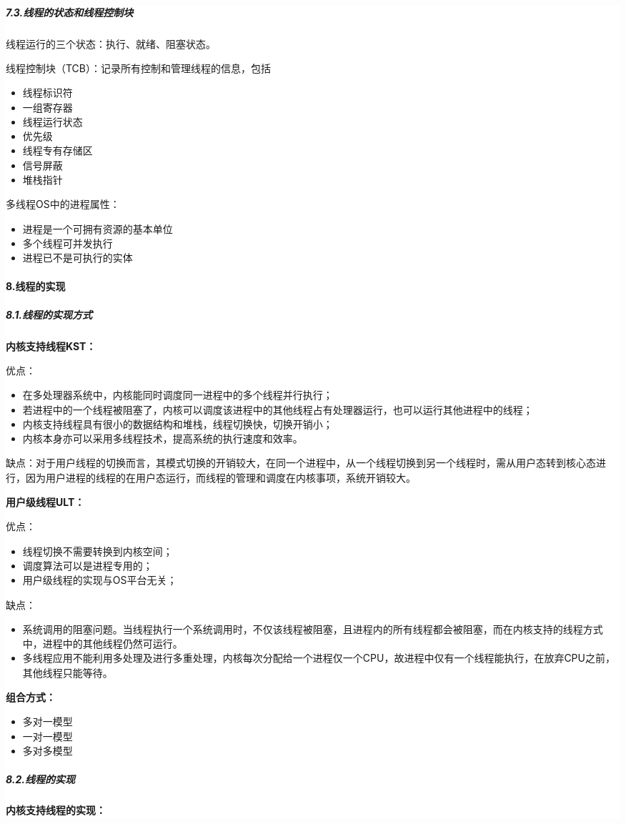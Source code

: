 ##### 7.3.线程的状态和线程控制块

线程运行的三个状态：执行、就绪、阻塞状态。

线程控制块（TCB）：记录所有控制和管理线程的信息，包括

- 线程标识符
- 一组寄存器
- 线程运行状态
- 优先级
- 线程专有存储区
- 信号屏蔽
- 堆栈指针

多线程OS中的进程属性：

- 进程是一个可拥有资源的基本单位
- 多个线程可并发执行
- 进程已不是可执行的实体

#### 8.线程的实现

##### 8.1.线程的实现方式

**内核支持线程KST：**

优点：

- 在多处理器系统中，内核能同时调度同一进程中的多个线程并行执行；
- 若进程中的一个线程被阻塞了，内核可以调度该进程中的其他线程占有处理器运行，也可以运行其他进程中的线程；
- 内核支持线程具有很小的数据结构和堆栈，线程切换快，切换开销小；
- 内核本身亦可以采用多线程技术，提高系统的执行速度和效率。

缺点：对于用户线程的切换而言，其模式切换的开销较大，在同一个进程中，从一个线程切换到另一个线程时，需从用户态转到核心态进行，因为用户进程的线程的在用户态运行，而线程的管理和调度在内核事项，系统开销较大。

**用户级线程ULT：**

优点：

- 线程切换不需要转换到内核空间；
- 调度算法可以是进程专用的；
- 用户级线程的实现与OS平台无关；

缺点：

- 系统调用的阻塞问题。当线程执行一个系统调用时，不仅该线程被阻塞，且进程内的所有线程都会被阻塞，而在内核支持的线程方式中，进程中的其他线程仍然可运行。
- 多线程应用不能利用多处理及进行多重处理，内核每次分配给一个进程仅一个CPU，故进程中仅有一个线程能执行，在放弃CPU之前，其他线程只能等待。

**组合方式：**

- 多对一模型
- 一对一模型
- 多对多模型

##### 8.2.线程的实现

**内核支持线程的实现：**
